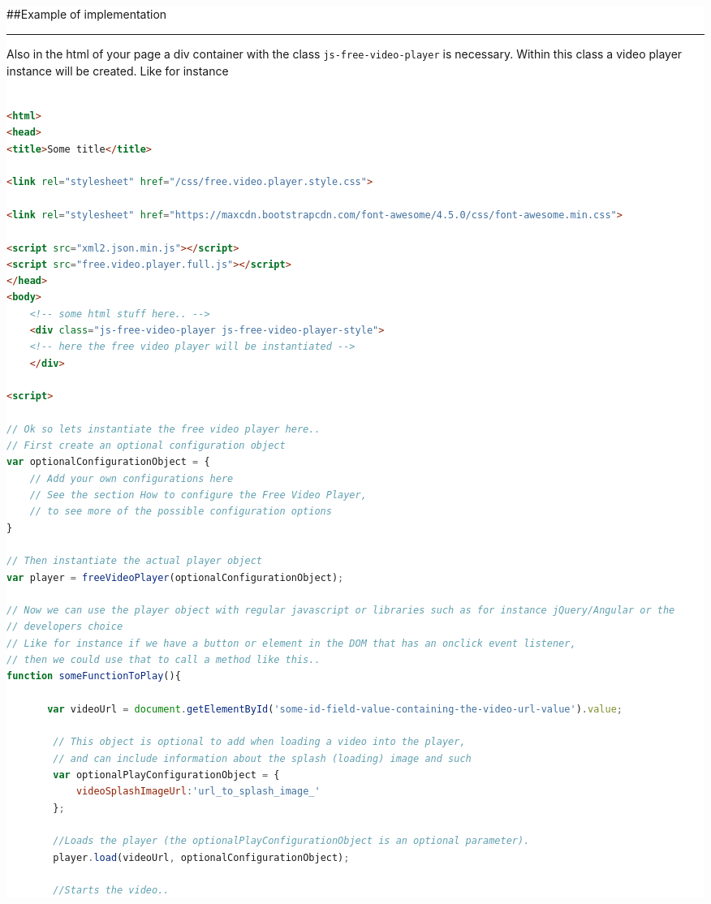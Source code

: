 ```javascript
```



##Example of implementation
***

Also in the html of your page a div container with the class ```js-free-video-player``` is necessary. Within this class a
video player instance will be created.
Like for instance

```html

<html>
<head>
<title>Some title</title>

<link rel="stylesheet" href="/css/free.video.player.style.css">

<link rel="stylesheet" href="https://maxcdn.bootstrapcdn.com/font-awesome/4.5.0/css/font-awesome.min.css">

<script src="xml2.json.min.js"></script>
<script src="free.video.player.full.js"></script>
</head>
<body>
    <!-- some html stuff here.. -->
    <div class="js-free-video-player js-free-video-player-style">
    <!-- here the free video player will be instantiated -->
    </div>

<script>

// Ok so lets instantiate the free video player here..
// First create an optional configuration object
var optionalConfigurationObject = {
    // Add your own configurations here
    // See the section How to configure the Free Video Player, 
    // to see more of the possible configuration options
}

// Then instantiate the actual player object
var player = freeVideoPlayer(optionalConfigurationObject);

// Now we can use the player object with regular javascript or libraries such as for instance jQuery/Angular or the
// developers choice
// Like for instance if we have a button or element in the DOM that has an onclick event listener,
// then we could use that to call a method like this..
function someFunctionToPlay(){

       var videoUrl = document.getElementById('some-id-field-value-containing-the-video-url-value').value;
        
        // This object is optional to add when loading a video into the player, 
        // and can include information about the splash (loading) image and such
        var optionalPlayConfigurationObject = {
            videoSplashImageUrl:'url_to_splash_image_'
        };

        //Loads the player (the optionalPlayConfigurationObject is an optional parameter).
        player.load(videoUrl, optionalConfigurationObject);

        //Starts the video..
```